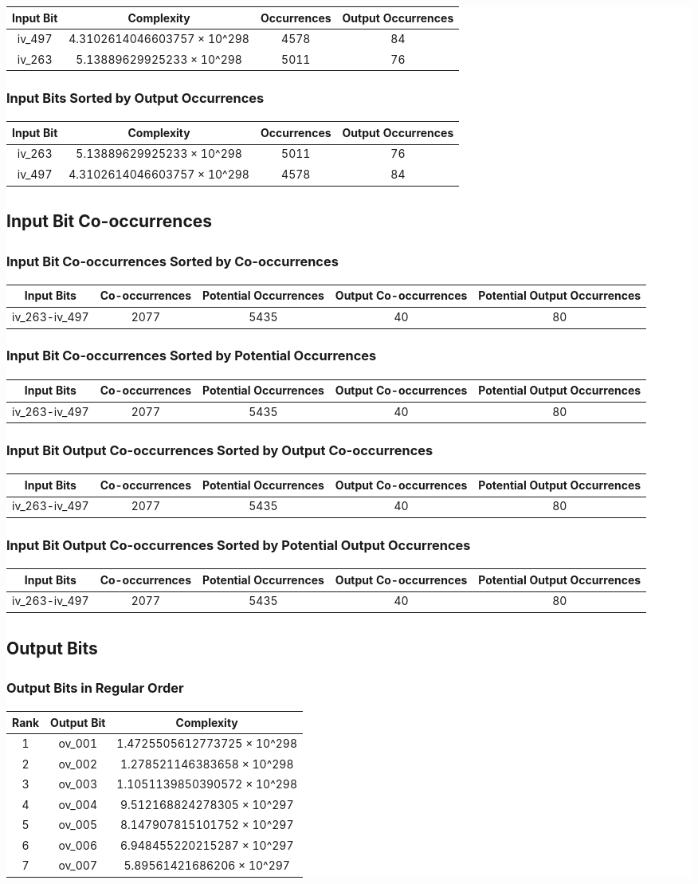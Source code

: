 | Input Bit | Complexity | Occurrences | Output Occurrences |
|:---------:|:----------:|:-----------:|:------------------:|
| iv_497 | 4.3102614046603757 × 10^298 | 4578 | 84 |
| iv_263 | 5.13889629925233 × 10^298 | 5011 | 76 |

### Input Bits Sorted by Output Occurrences

| Input Bit | Complexity | Occurrences | Output Occurrences |
|:---------:|:----------:|:-----------:|:------------------:|
| iv_263 | 5.13889629925233 × 10^298 | 5011 | 76 |
| iv_497 | 4.3102614046603757 × 10^298 | 4578 | 84 |

## Input Bit Co-occurrences

### Input Bit Co-occurrences Sorted by Co-occurrences

| Input Bits | Co-occurrences | Potential Occurrences | Output Co-occurrences | Potential Output Occurrences |
|:----------:|:--------------:|:---------------------:|:---------------------:|:----------------------------:|
| iv_263-iv_497 | 2077 | 5435 | 40 | 80 |

### Input Bit Co-occurrences Sorted by Potential Occurrences

| Input Bits | Co-occurrences | Potential Occurrences | Output Co-occurrences | Potential Output Occurrences |
|:----------:|:--------------:|:---------------------:|:---------------------:|:----------------------------:|
| iv_263-iv_497 | 2077 | 5435 | 40 | 80 |

### Input Bit Output Co-occurrences Sorted by Output Co-occurrences

| Input Bits | Co-occurrences | Potential Occurrences | Output Co-occurrences | Potential Output Occurrences |
|:----------:|:--------------:|:---------------------:|:---------------------:|:----------------------------:|
| iv_263-iv_497 | 2077 | 5435 | 40 | 80 |

### Input Bit Output Co-occurrences Sorted by Potential Output Occurrences

| Input Bits | Co-occurrences | Potential Occurrences | Output Co-occurrences | Potential Output Occurrences |
|:----------:|:--------------:|:---------------------:|:---------------------:|:----------------------------:|
| iv_263-iv_497 | 2077 | 5435 | 40 | 80 |

## Output Bits

### Output Bits in Regular Order

| Rank | Output Bit | Complexity |
|:----:|:----------:|:----------:|
| 1 | ov_001 | 1.4725505612773725 × 10^298 |
| 2 | ov_002 | 1.278521146383658 × 10^298 |
| 3 | ov_003 | 1.1051139850390572 × 10^298 |
| 4 | ov_004 | 9.512168824278305 × 10^297 |
| 5 | ov_005 | 8.147907815101752 × 10^297 |
| 6 | ov_006 | 6.948455220215287 × 10^297 |
| 7 | ov_007 | 5.89561421686206 × 10^297 |